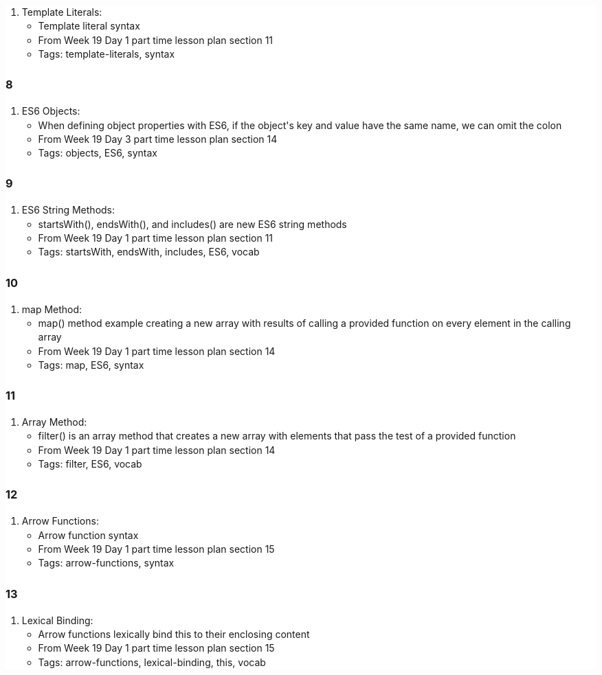 1. Template Literals:
    * Template literal syntax
    * From Week 19 Day 1 part time lesson plan section 11
    * Tags: template-literals, syntax


### 8 

1. ES6 Objects:
    * When defining object properties with ES6, if the object's key and value have the same name, we can omit the colon
    * From Week 19 Day 3 part time lesson plan section 14
    * Tags: objects, ES6, syntax


### 9 

1. ES6 String Methods:
    * startsWith(), endsWith(), and includes() are new ES6 string methods
    * From Week 19 Day 1 part time lesson plan section 11
    * Tags: startsWith, endsWith, includes, ES6, vocab


### 10 

1. map Method:
    * map() method example creating a new array with results of calling a provided function on every element in the calling array
    * From Week 19 Day 1 part time lesson plan section 14
    * Tags: map, ES6, syntax


### 11 

1. Array Method:
    * filter() is an array method that creates a new array with elements that pass the test of a provided function
    * From Week 19 Day 1 part time lesson plan section 14
    * Tags: filter, ES6, vocab


### 12 

1. Arrow Functions:
    * Arrow function syntax
    * From Week 19 Day 1 part time lesson plan section 15
    * Tags: arrow-functions, syntax


### 13 

1. Lexical Binding:
    * Arrow functions lexically bind this to their enclosing content
    * From Week 19 Day 1 part time lesson plan section 15
    * Tags: arrow-functions, lexical-binding, this, vocab
